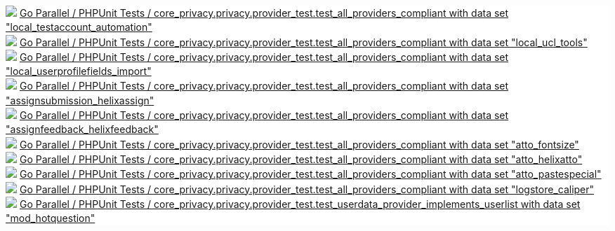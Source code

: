 <td><img src="https://jenkins.automation.ucl.ac.uk/static/4339cae8/images/16x16/document_add.png" class="icon-document-add icon-sm" /> <a href="https://jenkins.automation.ucl.ac.uk/job/moodle/job/candidate-builds/job/moodle-1819/job/MOODLE_311_STABLE/14/testReport/core_privacy.privacy/provider_test/Go_Parallel___PHPUnit_Tests___test_all_providers_compliant_with_data_set__local_testaccount_automation_/">Go Parallel / PHPUnit Tests / core_privacy.privacy.provider_test.test_all_providers_compliant with data set &quot;local_testaccount_automation&quot;</a></td>
<td><br />
</td>
</tr>
<tr class="even">
<td><img src="https://jenkins.automation.ucl.ac.uk/static/4339cae8/images/16x16/document_add.png" class="icon-document-add icon-sm" /> <a href="https://jenkins.automation.ucl.ac.uk/job/moodle/job/candidate-builds/job/moodle-1819/job/MOODLE_311_STABLE/14/testReport/core_privacy.privacy/provider_test/Go_Parallel___PHPUnit_Tests___test_all_providers_compliant_with_data_set__local_ucl_tools_/">Go Parallel / PHPUnit Tests / core_privacy.privacy.provider_test.test_all_providers_compliant with data set &quot;local_ucl_tools&quot;</a></td>
<td><br />
</td>
</tr>
<tr class="odd">
<td><img src="https://jenkins.automation.ucl.ac.uk/static/4339cae8/images/16x16/document_add.png" class="icon-document-add icon-sm" /> <a href="https://jenkins.automation.ucl.ac.uk/job/moodle/job/candidate-builds/job/moodle-1819/job/MOODLE_311_STABLE/14/testReport/core_privacy.privacy/provider_test/Go_Parallel___PHPUnit_Tests___test_all_providers_compliant_with_data_set__local_userprofilefields_import_/">Go Parallel / PHPUnit Tests / core_privacy.privacy.provider_test.test_all_providers_compliant with data set &quot;local_userprofilefields_import&quot;</a></td>
<td><br />
</td>
</tr>
<tr class="even">
<td><img src="https://jenkins.automation.ucl.ac.uk/static/4339cae8/images/16x16/document_add.png" class="icon-document-add icon-sm" /> <a href="https://jenkins.automation.ucl.ac.uk/job/moodle/job/candidate-builds/job/moodle-1819/job/MOODLE_311_STABLE/14/testReport/core_privacy.privacy/provider_test/Go_Parallel___PHPUnit_Tests___test_all_providers_compliant_with_data_set__assignsubmission_helixassign_/">Go Parallel / PHPUnit Tests / core_privacy.privacy.provider_test.test_all_providers_compliant with data set &quot;assignsubmission_helixassign&quot;</a></td>
<td><br />
</td>
</tr>
<tr class="odd">
<td><img src="https://jenkins.automation.ucl.ac.uk/static/4339cae8/images/16x16/document_add.png" class="icon-document-add icon-sm" /> <a href="https://jenkins.automation.ucl.ac.uk/job/moodle/job/candidate-builds/job/moodle-1819/job/MOODLE_311_STABLE/14/testReport/core_privacy.privacy/provider_test/Go_Parallel___PHPUnit_Tests___test_all_providers_compliant_with_data_set__assignfeedback_helixfeedback_/">Go Parallel / PHPUnit Tests / core_privacy.privacy.provider_test.test_all_providers_compliant with data set &quot;assignfeedback_helixfeedback&quot;</a></td>
<td><br />
</td>
</tr>
<tr class="even">
<td><img src="https://jenkins.automation.ucl.ac.uk/static/4339cae8/images/16x16/document_add.png" class="icon-document-add icon-sm" /> <a href="https://jenkins.automation.ucl.ac.uk/job/moodle/job/candidate-builds/job/moodle-1819/job/MOODLE_311_STABLE/14/testReport/core_privacy.privacy/provider_test/Go_Parallel___PHPUnit_Tests___test_all_providers_compliant_with_data_set__atto_fontsize_/">Go Parallel / PHPUnit Tests / core_privacy.privacy.provider_test.test_all_providers_compliant with data set &quot;atto_fontsize&quot;</a></td>
<td><br />
</td>
</tr>
<tr class="odd">
<td><img src="https://jenkins.automation.ucl.ac.uk/static/4339cae8/images/16x16/document_add.png" class="icon-document-add icon-sm" /> <a href="https://jenkins.automation.ucl.ac.uk/job/moodle/job/candidate-builds/job/moodle-1819/job/MOODLE_311_STABLE/14/testReport/core_privacy.privacy/provider_test/Go_Parallel___PHPUnit_Tests___test_all_providers_compliant_with_data_set__atto_helixatto_/">Go Parallel / PHPUnit Tests / core_privacy.privacy.provider_test.test_all_providers_compliant with data set &quot;atto_helixatto&quot;</a></td>
<td><br />
</td>
</tr>
<tr class="even">
<td><img src="https://jenkins.automation.ucl.ac.uk/static/4339cae8/images/16x16/document_add.png" class="icon-document-add icon-sm" /> <a href="https://jenkins.automation.ucl.ac.uk/job/moodle/job/candidate-builds/job/moodle-1819/job/MOODLE_311_STABLE/14/testReport/core_privacy.privacy/provider_test/Go_Parallel___PHPUnit_Tests___test_all_providers_compliant_with_data_set__atto_pastespecial_/">Go Parallel / PHPUnit Tests / core_privacy.privacy.provider_test.test_all_providers_compliant with data set &quot;atto_pastespecial&quot;</a></td>
<td><br />
</td>
</tr>
<tr class="odd">
<td><img src="https://jenkins.automation.ucl.ac.uk/static/4339cae8/images/16x16/document_add.png" class="icon-document-add icon-sm" /> <a href="https://jenkins.automation.ucl.ac.uk/job/moodle/job/candidate-builds/job/moodle-1819/job/MOODLE_311_STABLE/14/testReport/core_privacy.privacy/provider_test/Go_Parallel___PHPUnit_Tests___test_all_providers_compliant_with_data_set__logstore_caliper_/">Go Parallel / PHPUnit Tests / core_privacy.privacy.provider_test.test_all_providers_compliant with data set &quot;logstore_caliper&quot;</a></td>
<td><br />
</td>
</tr>
<tr class="even">
<td><img src="https://jenkins.automation.ucl.ac.uk/static/4339cae8/images/16x16/document_add.png" class="icon-document-add icon-sm" /> <a href="https://jenkins.automation.ucl.ac.uk/job/moodle/job/candidate-builds/job/moodle-1819/job/MOODLE_311_STABLE/14/testReport/core_privacy.privacy/provider_test/Go_Parallel___PHPUnit_Tests___test_userdata_provider_implements_userlist_with_data_set__mod_hotquestion_/">Go Parallel / PHPUnit Tests / core_privacy.privacy.provider_test.test_userdata_provider_implements_userlist with data set &quot;mod_hotquestion&quot;</a></td>
<td><br />
</td>
</tr>
<tr class="odd">